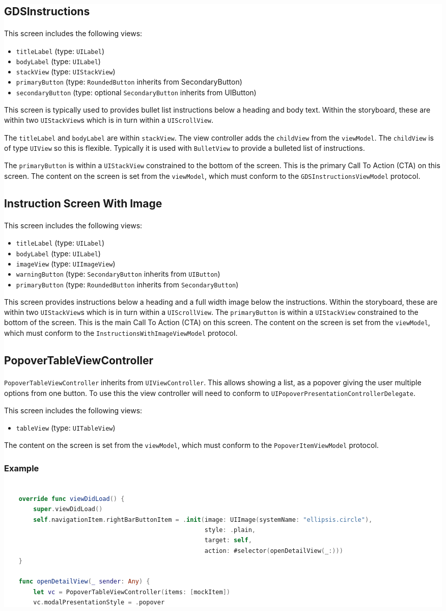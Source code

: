 
## GDSInstructions
This screen includes the following views:
- `titleLabel` (type: `UILabel`)
- `bodyLabel` (type: `UILabel`)
- `stackView` (type: `UIStackView`)
- `primaryButton`  (type: ``RoundedButton`` inherits from SecondaryButton)
- `secondaryButton`  (type: optional ``SecondaryButton`` inherits from UIButton)
    
This screen is typically used to provides bullet list instructions below a heading and body text.
Within the storyboard, these are within two `UIStackView`s which is in turn within a `UIScrollView`.

The `titleLabel` and `bodyLabel` are within `stackView`. The view controller adds the `childView` from the `viewModel`. The `childView` is of type `UIView` so this is flexible. Typically it is used with `BulletView` to provide a bulleted list of instructions.

The `primaryButton` is within a `UIStackView` constrained to the bottom of the screen. This is the primary Call To Action (CTA) on this screen.
The content on the screen is set from the `viewModel`, which must conform to the `GDSInstructionsViewModel` protocol.


## Instruction Screen With Image
This screen includes the following views:
- `titleLabel` (type: `UILabel`)
- `bodyLabel` (type: `UILabel`)
- `imageView` (type: `UIImageView`)
- `warningButton`  (type: ``SecondaryButton`` inherits from `UIButton`)
- `primaryButton`  (type: ``RoundedButton`` inherits from ``SecondaryButton``)
    
This screen provides instructions below a heading and a full width image below the
instructions. Within the storyboard, these are within two `UIStackView`s which is
in turn within a `UIScrollView`. The `primaryButton` is within a `UIStackView` constrained to the bottom of the screen. This is the main Call To Action (CTA) on this screen.
The content on the screen is set from the `viewModel`, which must conform to the `InstructionsWithImageViewModel` protocol.


## PopoverTableViewController
``PopoverTableViewController`` inherits from `UIViewController`. This allows showing a list, as a popover giving the user multiple options from one button. To use this the view controller will need to conform to `UIPopoverPresentationControllerDelegate`.

This screen includes the following views:
- `tableView` (type: `UITableView`)

The content on the screen is set from the `viewModel`, which must conform to the `PopoverItemViewModel` protocol.

### Example

```swift

    override func viewDidLoad() {
        super.viewDidLoad()
        self.navigationItem.rightBarButtonItem = .init(image: UIImage(systemName: "ellipsis.circle"),
                                                       style: .plain,
                                                       target: self,
                                                       action: #selector(openDetailView(_:)))
    }

    func openDetailView(_ sender: Any) {
        let vc = PopoverTableViewController(items: [mockItem])
        vc.modalPresentationStyle = .popover
```